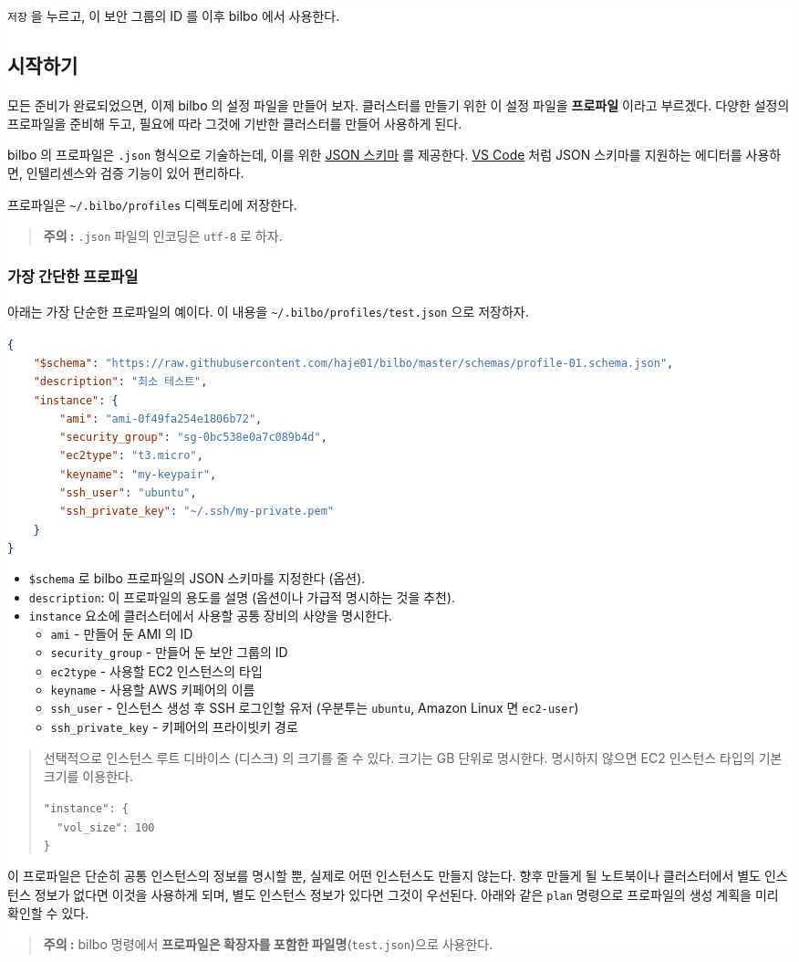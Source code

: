  `저장` 을 누르고, 이 보안 그룹의 ID 를 이후 bilbo 에서 사용한다.

## 시작하기

모든 준비가 완료되었으면, 이제 bilbo 의 설정 파일을 만들어 보자. 클러스터를 만들기 위한 이 설정 파일을 **프로파일** 이라고 부르겠다. 다양한 설정의 프로파일을 준비해 두고, 필요에 따라 그것에 기반한 클러스터를 만들어 사용하게 된다.

bilbo 의 프로파일은 `.json` 형식으로 기술하는데, 이를 위한 [JSON 스키마](https://json-schema.org) 를 제공한다. [VS Code](https://code.visualstudio.com) 처럼 JSON 스키마를 지원하는 에디터를 사용하면, 인텔리센스와 검증 기능이 있어 편리하다.

프로파일은 `~/.bilbo/profiles` 디렉토리에 저장한다.

> **주의 :** `.json` 파일의 인코딩은 `utf-8` 로 하자.

### 가장 간단한 프로파일

아래는 가장 단순한 프로파일의 예이다. 이 내용을 `~/.bilbo/profiles/test.json` 으로 저장하자.

```json
{
    "$schema": "https://raw.githubusercontent.com/haje01/bilbo/master/schemas/profile-01.schema.json",
    "description": "최소 테스트",
    "instance": {
        "ami": "ami-0f49fa254e1806b72",
        "security_group": "sg-0bc538e0a7c089b4d",
        "ec2type": "t3.micro",
        "keyname": "my-keypair",
        "ssh_user": "ubuntu",
        "ssh_private_key": "~/.ssh/my-private.pem"
    }
}
```

* `$schema` 로 bilbo 프로파일의 JSON 스키마를 지정한다 (옵션).
* `description`: 이 프로파일의 용도를 설명 (옵션이나 가급적 명시하는 것을 추천).
* `instance` 요소에 클러스터에서 사용할 공통 장비의 사양을 명시한다.
  * `ami` - 만들어 둔 AMI 의 ID
  * `security_group` - 만들어 둔 보안 그룹의 ID
  * `ec2type` - 사용할 EC2 인스턴스의 타입
  * `keyname` - 사용할 AWS 키페어의 이름
  * `ssh_user` - 인스턴스 생성 후 SSH 로그인할 유저 (우분투는 `ubuntu`, Amazon Linux 면 `ec2-user`)
  * `ssh_private_key` - 키페어의 프라이빗키 경로

> 선택적으로 인스턴스 루트 디바이스 (디스크) 의 크기를 줄 수 있다. 크기는 GB 단위로 명시한다. 명시하지 않으면 EC2 인스턴스 타입의 기본 크기를 이용한다.
> ```
> "instance": {
>   "vol_size": 100
> }
> ```

이 프로파일은 단순히 공통 인스턴스의 정보를 명시할 뿐, 실제로 어떤 인스턴스도 만들지 않는다. 향후 만들게 될 노트북이나 클러스터에서 별도 인스턴스 정보가 없다면 이것을 사용하게 되며, 별도 인스턴스 정보가 있다면 그것이 우선된다. 아래와 같은 `plan` 명령으로 프로파일의 생성 계획을 미리 확인할 수 있다.

> **주의 :** bilbo 명령에서 **프로파일은 확장자를 포함한 파일명**(`test.json`)으로 사용한다.
